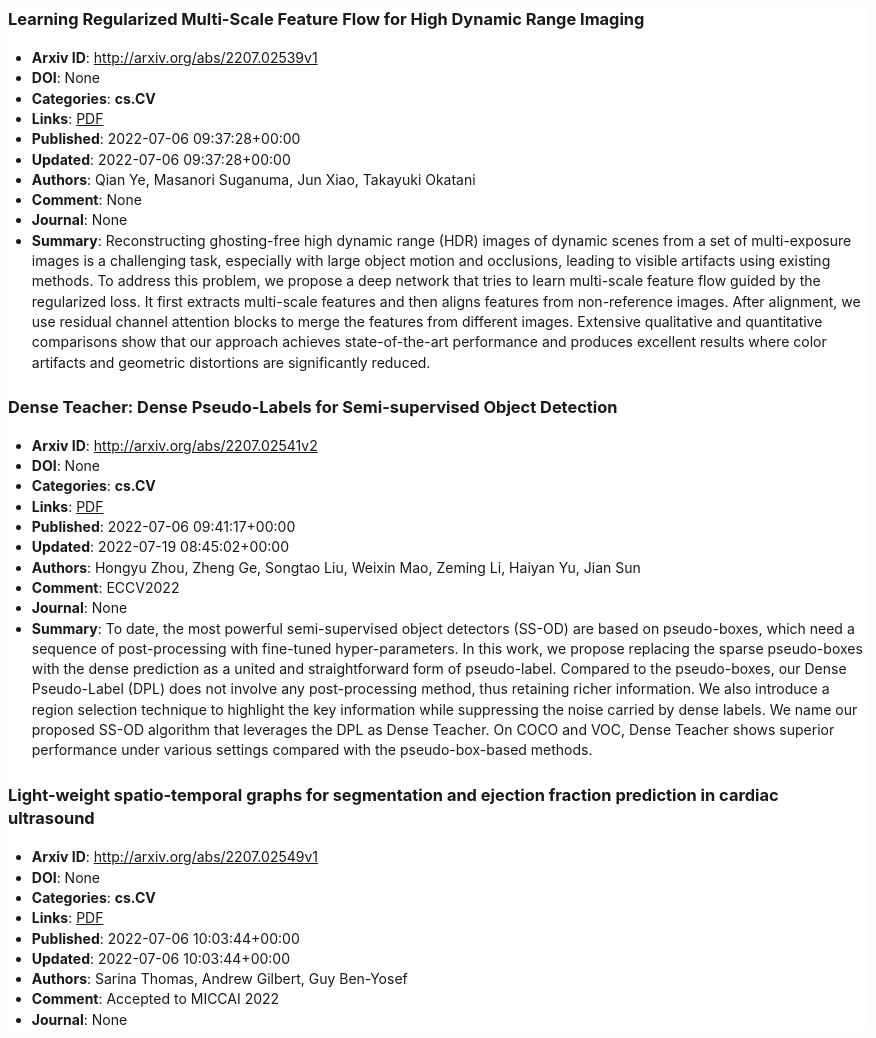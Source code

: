 

### Learning Regularized Multi-Scale Feature Flow for High Dynamic Range Imaging
- **Arxiv ID**: http://arxiv.org/abs/2207.02539v1
- **DOI**: None
- **Categories**: **cs.CV**
- **Links**: [PDF](http://arxiv.org/pdf/2207.02539v1)
- **Published**: 2022-07-06 09:37:28+00:00
- **Updated**: 2022-07-06 09:37:28+00:00
- **Authors**: Qian Ye, Masanori Suganuma, Jun Xiao, Takayuki Okatani
- **Comment**: None
- **Journal**: None
- **Summary**: Reconstructing ghosting-free high dynamic range (HDR) images of dynamic scenes from a set of multi-exposure images is a challenging task, especially with large object motion and occlusions, leading to visible artifacts using existing methods. To address this problem, we propose a deep network that tries to learn multi-scale feature flow guided by the regularized loss. It first extracts multi-scale features and then aligns features from non-reference images. After alignment, we use residual channel attention blocks to merge the features from different images. Extensive qualitative and quantitative comparisons show that our approach achieves state-of-the-art performance and produces excellent results where color artifacts and geometric distortions are significantly reduced.



### Dense Teacher: Dense Pseudo-Labels for Semi-supervised Object Detection
- **Arxiv ID**: http://arxiv.org/abs/2207.02541v2
- **DOI**: None
- **Categories**: **cs.CV**
- **Links**: [PDF](http://arxiv.org/pdf/2207.02541v2)
- **Published**: 2022-07-06 09:41:17+00:00
- **Updated**: 2022-07-19 08:45:02+00:00
- **Authors**: Hongyu Zhou, Zheng Ge, Songtao Liu, Weixin Mao, Zeming Li, Haiyan Yu, Jian Sun
- **Comment**: ECCV2022
- **Journal**: None
- **Summary**: To date, the most powerful semi-supervised object detectors (SS-OD) are based on pseudo-boxes, which need a sequence of post-processing with fine-tuned hyper-parameters. In this work, we propose replacing the sparse pseudo-boxes with the dense prediction as a united and straightforward form of pseudo-label. Compared to the pseudo-boxes, our Dense Pseudo-Label (DPL) does not involve any post-processing method, thus retaining richer information. We also introduce a region selection technique to highlight the key information while suppressing the noise carried by dense labels. We name our proposed SS-OD algorithm that leverages the DPL as Dense Teacher. On COCO and VOC, Dense Teacher shows superior performance under various settings compared with the pseudo-box-based methods.



### Light-weight spatio-temporal graphs for segmentation and ejection fraction prediction in cardiac ultrasound
- **Arxiv ID**: http://arxiv.org/abs/2207.02549v1
- **DOI**: None
- **Categories**: **cs.CV**
- **Links**: [PDF](http://arxiv.org/pdf/2207.02549v1)
- **Published**: 2022-07-06 10:03:44+00:00
- **Updated**: 2022-07-06 10:03:44+00:00
- **Authors**: Sarina Thomas, Andrew Gilbert, Guy Ben-Yosef
- **Comment**: Accepted to MICCAI 2022
- **Journal**: None